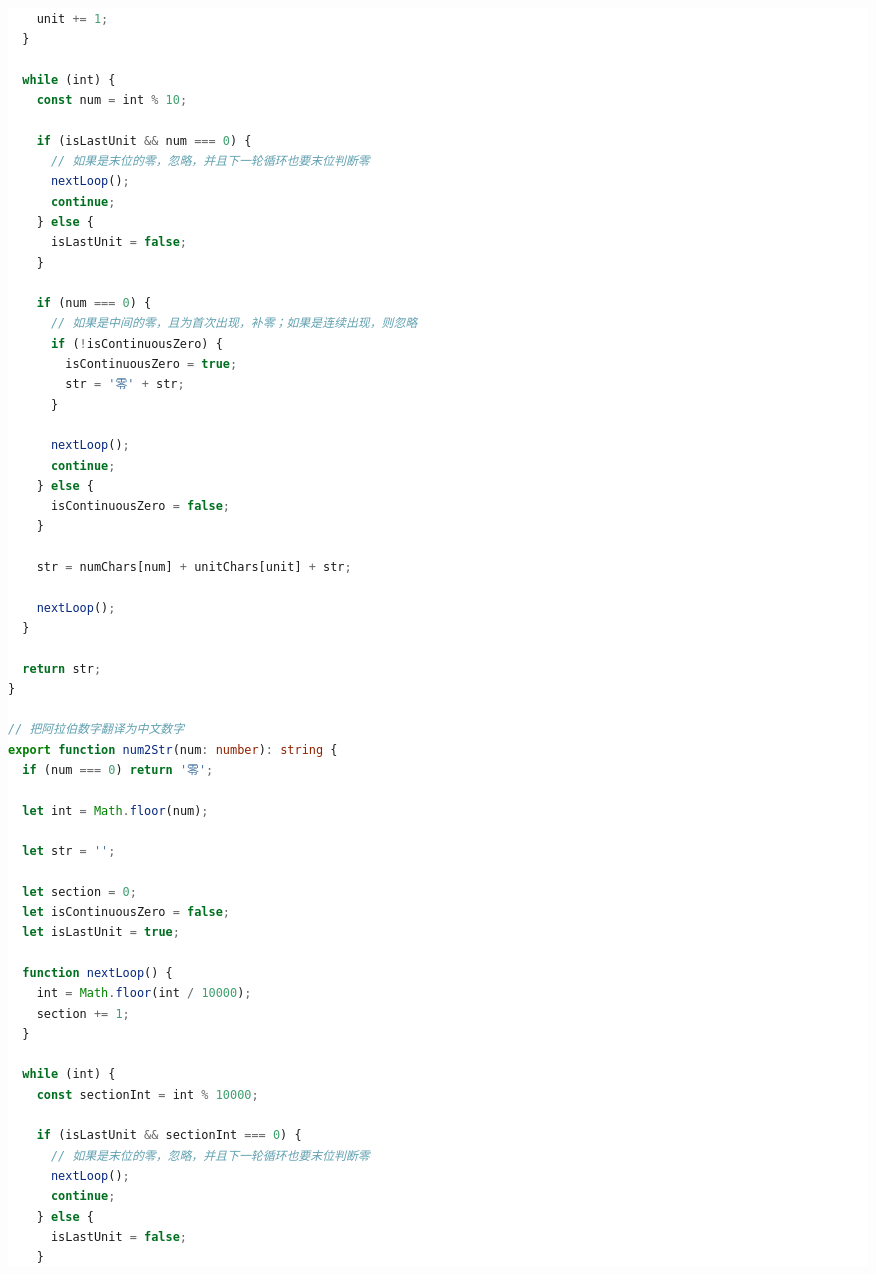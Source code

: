 ```ts
    unit += 1;
  }

  while (int) {
    const num = int % 10;

    if (isLastUnit && num === 0) {
      // 如果是末位的零，忽略，并且下一轮循环也要末位判断零
      nextLoop();
      continue;
    } else {
      isLastUnit = false;
    }

    if (num === 0) {
      // 如果是中间的零，且为首次出现，补零；如果是连续出现，则忽略
      if (!isContinuousZero) {
        isContinuousZero = true;
        str = '零' + str;
      }

      nextLoop();
      continue;
    } else {
      isContinuousZero = false;
    }

    str = numChars[num] + unitChars[unit] + str;

    nextLoop();
  }

  return str;
}

// 把阿拉伯数字翻译为中文数字
export function num2Str(num: number): string {
  if (num === 0) return '零';

  let int = Math.floor(num);

  let str = '';

  let section = 0;
  let isContinuousZero = false;
  let isLastUnit = true;

  function nextLoop() {
    int = Math.floor(int / 10000);
    section += 1;
  }

  while (int) {
    const sectionInt = int % 10000;

    if (isLastUnit && sectionInt === 0) {
      // 如果是末位的零，忽略，并且下一轮循环也要末位判断零
      nextLoop();
      continue;
    } else {
      isLastUnit = false;
    }

```